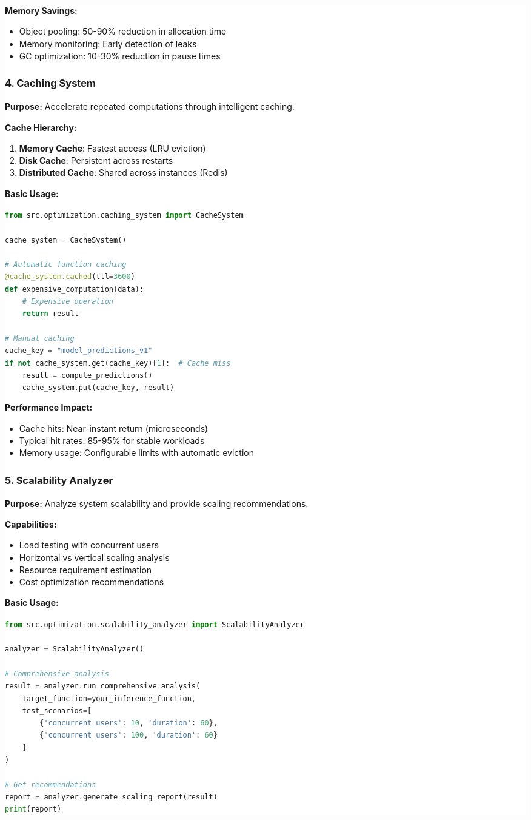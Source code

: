 **Memory Savings:**
- Object pooling: 50-90% reduction in allocation time
- Memory monitoring: Early detection of leaks
- GC optimization: 10-30% reduction in pause times

### 4. Caching System

**Purpose:** Accelerate repeated computations through intelligent caching.

**Cache Hierarchy:**
1. **Memory Cache**: Fastest access (LRU eviction)
2. **Disk Cache**: Persistent across restarts
3. **Distributed Cache**: Shared across instances (Redis)

**Basic Usage:**
```python
from src.optimization.caching_system import CacheSystem

cache_system = CacheSystem()

# Automatic function caching
@cache_system.cached(ttl=3600)
def expensive_computation(data):
    # Expensive operation
    return result

# Manual caching
cache_key = "model_predictions_v1"
if not cache_system.get(cache_key)[1]:  # Cache miss
    result = compute_predictions()
    cache_system.put(cache_key, result)
```

**Performance Impact:**
- Cache hits: Near-instant return (microseconds)
- Typical hit rates: 85-95% for stable workloads
- Memory usage: Configurable limits with automatic eviction

### 5. Scalability Analyzer

**Purpose:** Analyze system scalability and provide scaling recommendations.

**Capabilities:**
- Load testing with concurrent users
- Horizontal vs vertical scaling analysis
- Resource requirement estimation
- Cost optimization recommendations

**Basic Usage:**
```python
from src.optimization.scalability_analyzer import ScalabilityAnalyzer

analyzer = ScalabilityAnalyzer()

# Comprehensive analysis
result = analyzer.run_comprehensive_analysis(
    target_function=your_inference_function,
    test_scenarios=[
        {'concurrent_users': 10, 'duration': 60},
        {'concurrent_users': 100, 'duration': 60}
    ]
)

# Get recommendations
report = analyzer.generate_scaling_report(result)
print(report)
```